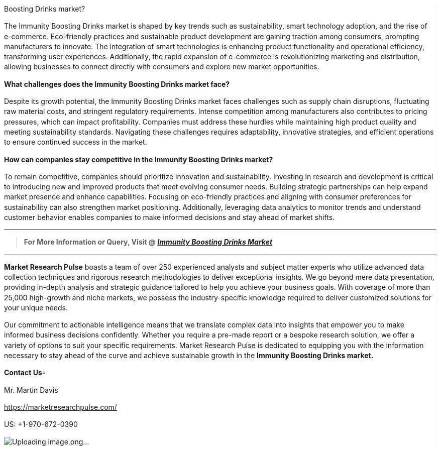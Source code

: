 Boosting Drinks market?</strong></p><p>The Immunity Boosting Drinks market is shaped by key trends such as sustainability, smart technology adoption, and the rise of e-commerce. Eco-friendly practices and sustainable product development are gaining traction among consumers, prompting manufacturers to innovate. The integration of smart technologies is enhancing product functionality and operational efficiency, transforming user experiences. Additionally, the rapid expansion of e-commerce is revolutionizing marketing and distribution, allowing businesses to connect directly with consumers and explore new market opportunities.</p><p><strong>What challenges does the Immunity Boosting Drinks market face?</strong></p><p>Despite its growth potential, the Immunity Boosting Drinks market faces challenges such as supply chain disruptions, fluctuating raw material costs, and stringent regulatory requirements. Intense competition among manufacturers also contributes to pricing pressures, which can impact profitability. Companies must address these hurdles while maintaining high product quality and meeting sustainability standards. Navigating these challenges requires adaptability, innovative strategies, and efficient operations to ensure continued success in the market.</p><p><strong>How can companies stay competitive in the Immunity Boosting Drinks market?</strong></p><p>To remain competitive, companies should prioritize innovation and sustainability. Investing in research and development is critical to introducing new and improved products that meet evolving consumer needs. Building strategic partnerships can help expand market presence and enhance capabilities. Focusing on eco-friendly practices and aligning with consumer preferences for sustainability can also strengthen market positioning. Additionally, leveraging data analytics to monitor trends and understand customer behavior enables companies to make informed decisions and stay ahead of market shifts.</p><hr /><blockquote><p><strong>For More Information or Query, Visit @&nbsp;<em><a href="https://marketresearchpulse.com/report/31701/immunity-boosting-drinks-market?utm_source=Linkedin&utm_medium=091">Immunity Boosting Drinks Market</a></em></strong></p></blockquote><hr /><p><strong>Market Research Pulse</strong> boasts a team of over 250 experienced analysts and subject matter experts who utilize advanced data collection techniques and rigorous research methodologies to deliver exceptional insights. We go beyond mere data presentation, providing in-depth analysis and strategic guidance tailored to help you achieve your business goals. With coverage of more than 25,000 high-growth and niche markets, we possess the industry-specific knowledge required to deliver customized solutions for your unique needs.</p><p>Our commitment to actionable intelligence means that we translate complex data into insights that empower you to make informed business decisions confidently. Whether you require a pre-made report or a bespoke research solution, we offer a variety of options to suit your specific requirements. Market Research Pulse is dedicated to equipping you with the information necessary to stay ahead of the curve and achieve sustainable growth in the <strong>Immunity Boosting Drinks market.</strong></p><p><strong>Contact Us-</strong></p><p>Mr. Martin Davis</p><p>https://marketresearchpulse.com/</p><p>US: +1-970-672-0390</p>
![Uploading image.png…]()
